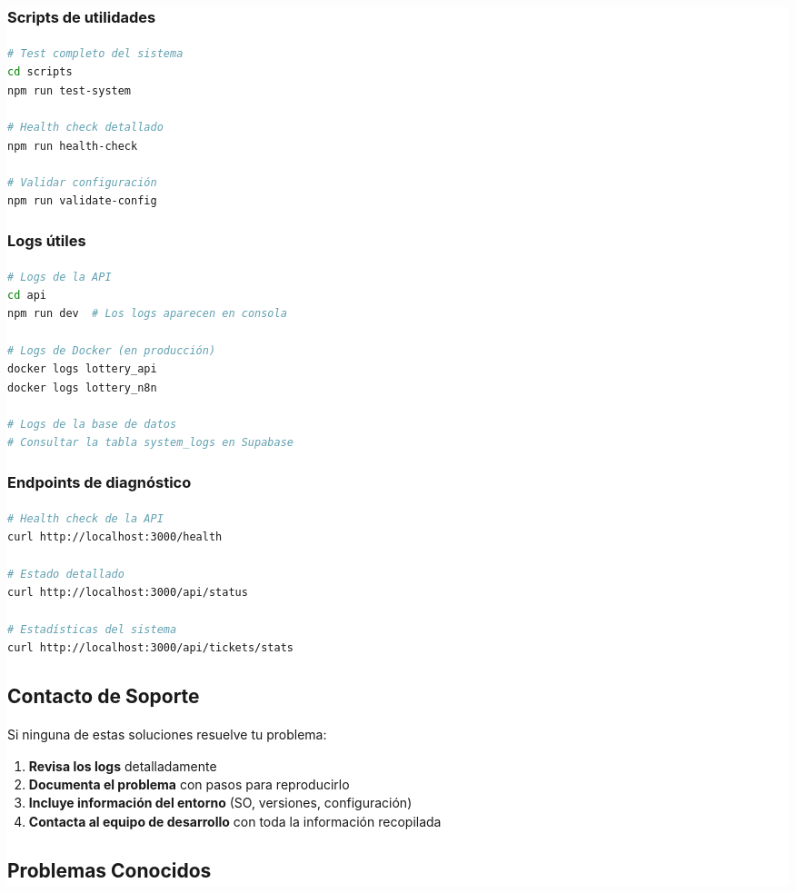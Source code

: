 ### Scripts de utilidades

```bash
# Test completo del sistema
cd scripts
npm run test-system

# Health check detallado
npm run health-check

# Validar configuración
npm run validate-config
```

### Logs útiles

```bash
# Logs de la API
cd api
npm run dev  # Los logs aparecen en consola

# Logs de Docker (en producción)
docker logs lottery_api
docker logs lottery_n8n

# Logs de la base de datos
# Consultar la tabla system_logs en Supabase
```

### Endpoints de diagnóstico

```bash
# Health check de la API
curl http://localhost:3000/health

# Estado detallado
curl http://localhost:3000/api/status

# Estadísticas del sistema
curl http://localhost:3000/api/tickets/stats
```

## Contacto de Soporte

Si ninguna de estas soluciones resuelve tu problema:

1. **Revisa los logs** detalladamente
2. **Documenta el problema** con pasos para reproducirlo
3. **Incluye información del entorno** (SO, versiones, configuración)
4. **Contacta al equipo de desarrollo** con toda la información recopilada

## Problemas Conocidos
